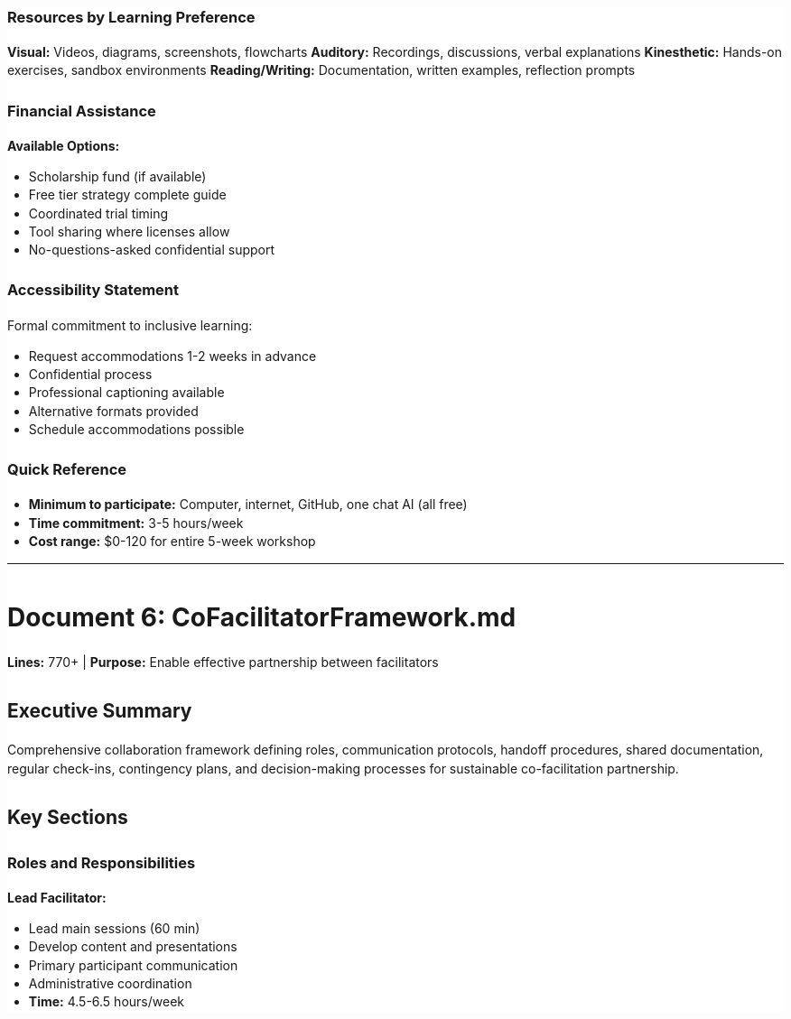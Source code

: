 ### Resources by Learning Preference

**Visual:** Videos, diagrams, screenshots, flowcharts
**Auditory:** Recordings, discussions, verbal explanations
**Kinesthetic:** Hands-on exercises, sandbox environments
**Reading/Writing:** Documentation, written examples, reflection prompts

### Financial Assistance

**Available Options:**
- Scholarship fund (if available)
- Free tier strategy complete guide
- Coordinated trial timing
- Tool sharing where licenses allow
- No-questions-asked confidential support

### Accessibility Statement

Formal commitment to inclusive learning:
- Request accommodations 1-2 weeks in advance
- Confidential process
- Professional captioning available
- Alternative formats provided
- Schedule accommodations possible

### Quick Reference
- **Minimum to participate:** Computer, internet, GitHub, one chat AI (all free)
- **Time commitment:** 3-5 hours/week
- **Cost range:** $0-120 for entire 5-week workshop

---

# Document 6: CoFacilitatorFramework.md
**Lines:** 770+ | **Purpose:** Enable effective partnership between facilitators

## Executive Summary
Comprehensive collaboration framework defining roles, communication protocols, handoff procedures, shared documentation, regular check-ins, contingency plans, and decision-making processes for sustainable co-facilitation partnership.

## Key Sections

### Roles and Responsibilities

**Lead Facilitator:**
- Lead main sessions (60 min)
- Develop content and presentations
- Primary participant communication
- Administrative coordination
- **Time:** 4.5-6.5 hours/week
